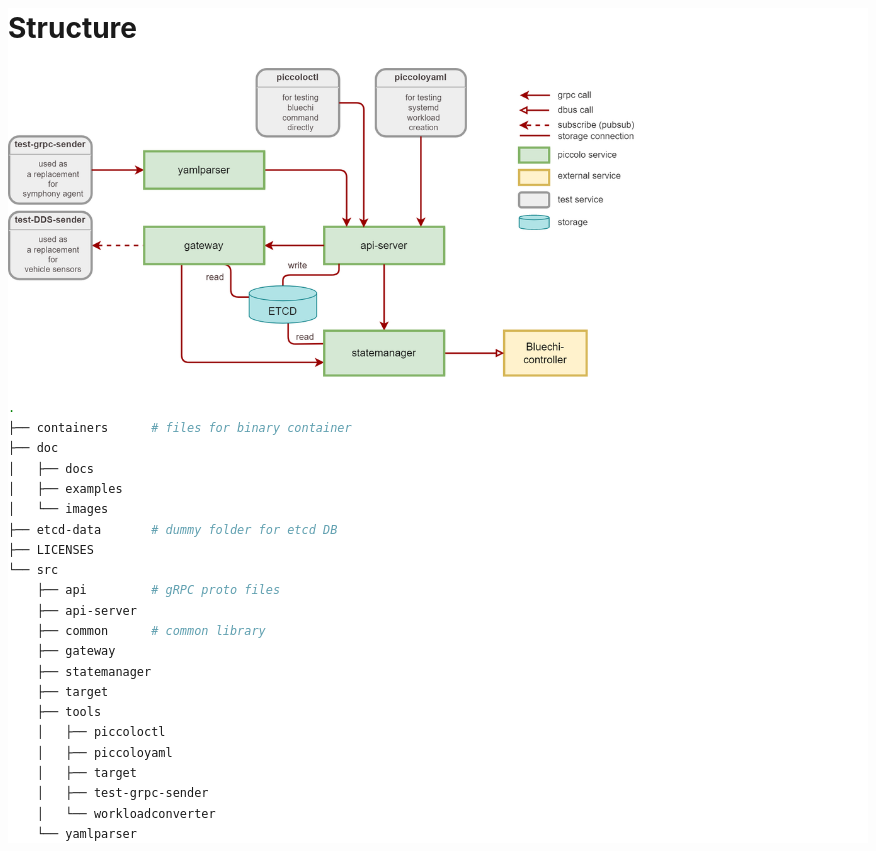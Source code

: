 # Structure

<img alt="piccolo overview" src="../images/overview.png"
width="75%"
height="75%"
/>

```bash
.
├── containers      # files for binary container
├── doc
│   ├── docs
│   ├── examples
│   └── images
├── etcd-data       # dummy folder for etcd DB
├── LICENSES
└── src
    ├── api         # gRPC proto files
    ├── api-server
    ├── common      # common library
    ├── gateway
    ├── statemanager
    ├── target
    ├── tools
    │   ├── piccoloctl
    │   ├── piccoloyaml
    │   ├── target
    │   ├── test-grpc-sender
    │   └── workloadconverter
    └── yamlparser
```
